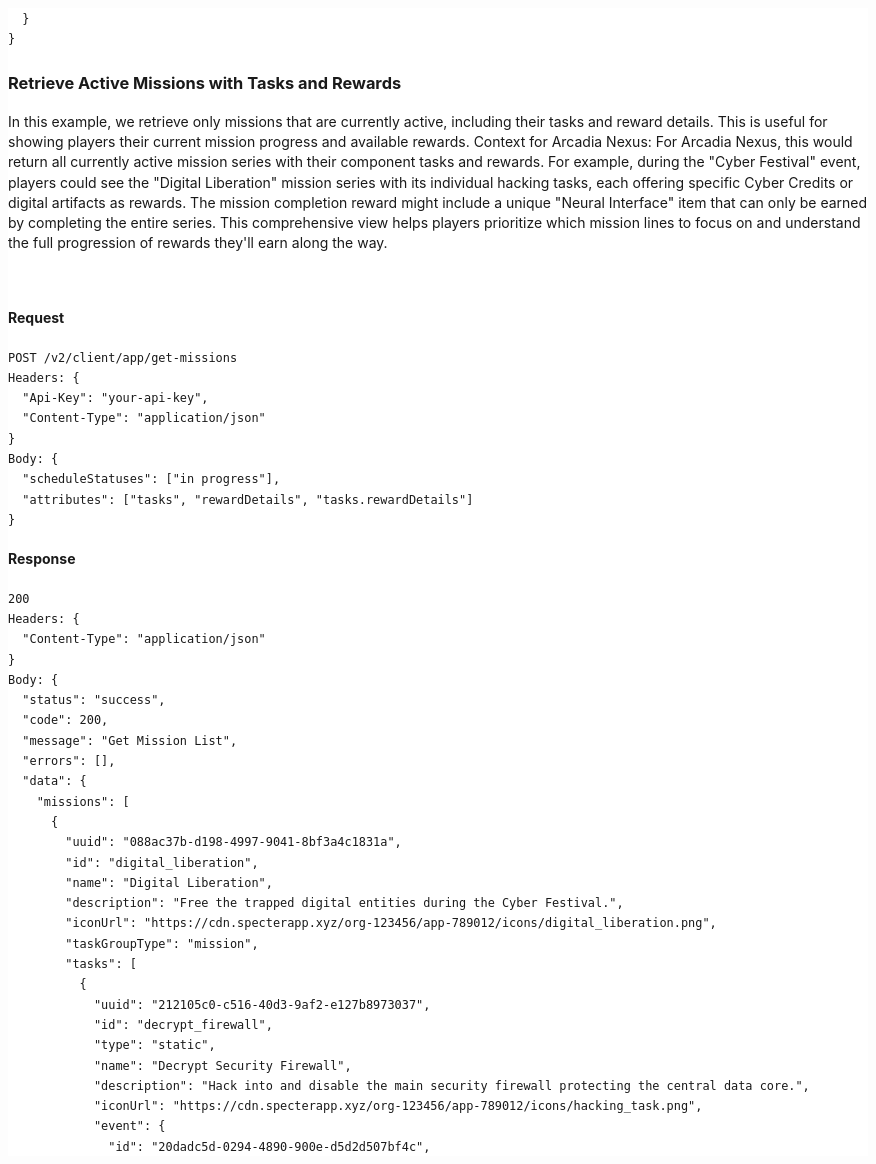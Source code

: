 ```
  }
}
```

### Retrieve Active Missions with Tasks and Rewards

In this example, we retrieve only missions that are currently active, including their tasks and reward details. This is useful for showing players their current mission progress and available rewards.
Context for Arcadia Nexus:
For Arcadia Nexus, this would return all currently active mission series with their component tasks and rewards. For example, during the "Cyber Festival" event, players could see the "Digital Liberation" mission series with its individual hacking tasks, each offering specific Cyber Credits or digital artifacts as rewards. The mission completion reward might include a unique "Neural Interface" item that can only be earned by completing the entire series. This comprehensive view helps players prioritize which mission lines to focus on and understand the full progression of rewards they'll earn along the way.

 

#### Request

```
POST /v2/client/app/get-missions
Headers: {
  "Api-Key": "your-api-key",
  "Content-Type": "application/json"
}
Body: {
  "scheduleStatuses": ["in progress"],
  "attributes": ["tasks", "rewardDetails", "tasks.rewardDetails"]
}
```

#### Response

```
200
Headers: {
  "Content-Type": "application/json"
}
Body: {
  "status": "success",
  "code": 200,
  "message": "Get Mission List",
  "errors": [],
  "data": {
    "missions": [
      {
        "uuid": "088ac37b-d198-4997-9041-8bf3a4c1831a",
        "id": "digital_liberation",
        "name": "Digital Liberation",
        "description": "Free the trapped digital entities during the Cyber Festival.",
        "iconUrl": "https://cdn.specterapp.xyz/org-123456/app-789012/icons/digital_liberation.png",
        "taskGroupType": "mission",
        "tasks": [
          {
            "uuid": "212105c0-c516-40d3-9af2-e127b8973037",
            "id": "decrypt_firewall",
            "type": "static",
            "name": "Decrypt Security Firewall",
            "description": "Hack into and disable the main security firewall protecting the central data core.",
            "iconUrl": "https://cdn.specterapp.xyz/org-123456/app-789012/icons/hacking_task.png",
            "event": {
              "id": "20dadc5d-0294-4890-900e-d5d2d507bf4c",
```